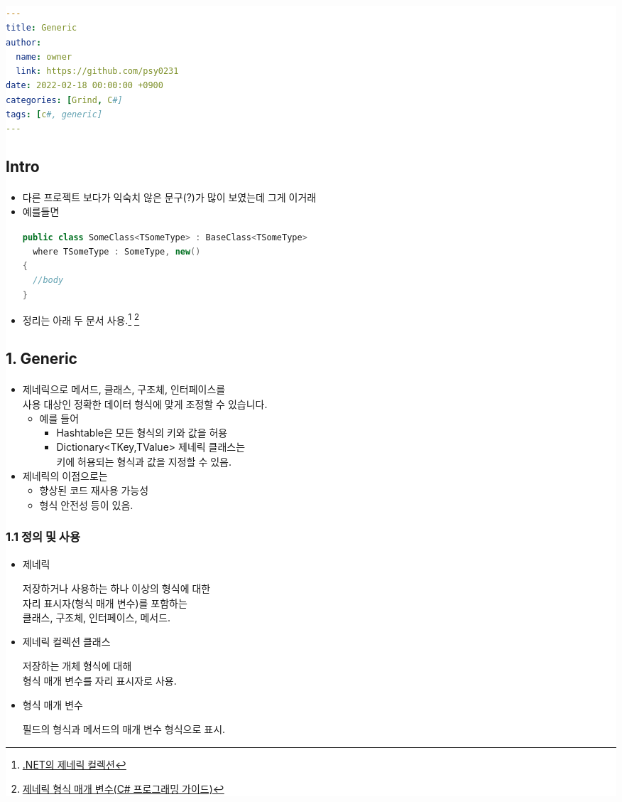 ```yaml
---
title: Generic
author:
  name: owner
  link: https://github.com/psy0231
date: 2022-02-18 00:00:00 +0900
categories: [Grind, C#]
tags: [c#, generic]
---
```


## Intro
- 다른 프로젝트 보다가 
익숙치 않은 문구(?)가 많이 보였는데 
그게 이거래
- 예를들면 
  ```c#
  public class SomeClass<TSomeType> : BaseClass<TSomeType>
    where TSomeType : SomeType, new()
  {
    //body
  }
  ```
- 정리는 아래 두 문서 사용.[^footnote1] [^footnote2]

## 1. Generic
- 제네릭으로 메서드, 클래스, 구조체, 인터페이스를  
사용 대상인 정확한 데이터 형식에 맞게 조정할 수 있습니다.  
  - 예를 들어 
    - Hashtable은 모든 형식의 키와 값을 허용  
    - Dictionary\<TKey,TValue> 제네릭 클래스는   
    키에 허용되는 형식과 값을 지정할 수 있음.  
- 제네릭의 이점으로는 
  - 향상된 코드 재사용 가능성  
  - 형식 안전성 등이 있음.

### 1.1 정의 및 사용
- 제네릭

  저장하거나 사용하는 하나 이상의 형식에 대한  
  자리 표시자(형식 매개 변수)를 포함하는  
  클래스, 구조체, 인터페이스, 메서드.  

- 제네릭 컬렉션 클래스  
  
  저장하는 개체 형식에 대해  
  형식 매개 변수를 자리 표시자로 사용.  

- 형식 매개 변수  
  
  필드의 형식과 메서드의 매개 변수 형식으로 표시.  


[^footnote1]: [.NET의 제네릭 컬렉션](https://docs.microsoft.com/ko-kr/dotnet/standard/generics/collections)  
[^footnote2]: [제네릭 형식 매개 변수(C# 프로그래밍 가이드)](https://docs.microsoft.com/ko-kr/dotnet/csharp/programming-guide/generics/generic-type-parameters)
